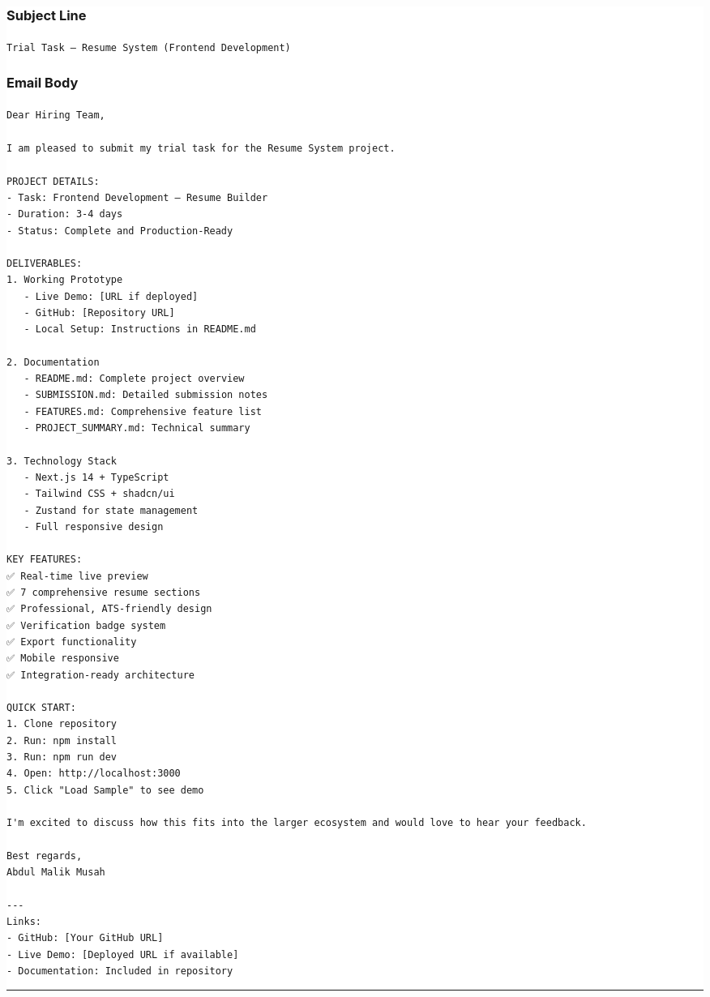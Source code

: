### Subject Line
```
Trial Task – Resume System (Frontend Development)
```

### Email Body
```
Dear Hiring Team,

I am pleased to submit my trial task for the Resume System project.

PROJECT DETAILS:
- Task: Frontend Development – Resume Builder
- Duration: 3-4 days
- Status: Complete and Production-Ready

DELIVERABLES:
1. Working Prototype
   - Live Demo: [URL if deployed]
   - GitHub: [Repository URL]
   - Local Setup: Instructions in README.md

2. Documentation
   - README.md: Complete project overview
   - SUBMISSION.md: Detailed submission notes
   - FEATURES.md: Comprehensive feature list
   - PROJECT_SUMMARY.md: Technical summary

3. Technology Stack
   - Next.js 14 + TypeScript
   - Tailwind CSS + shadcn/ui
   - Zustand for state management
   - Full responsive design

KEY FEATURES:
✅ Real-time live preview
✅ 7 comprehensive resume sections
✅ Professional, ATS-friendly design
✅ Verification badge system
✅ Export functionality
✅ Mobile responsive
✅ Integration-ready architecture

QUICK START:
1. Clone repository
2. Run: npm install
3. Run: npm run dev
4. Open: http://localhost:3000
5. Click "Load Sample" to see demo

I'm excited to discuss how this fits into the larger ecosystem and would love to hear your feedback.

Best regards,
Abdul Malik Musah

---
Links:
- GitHub: [Your GitHub URL]
- Live Demo: [Deployed URL if available]
- Documentation: Included in repository
```

---